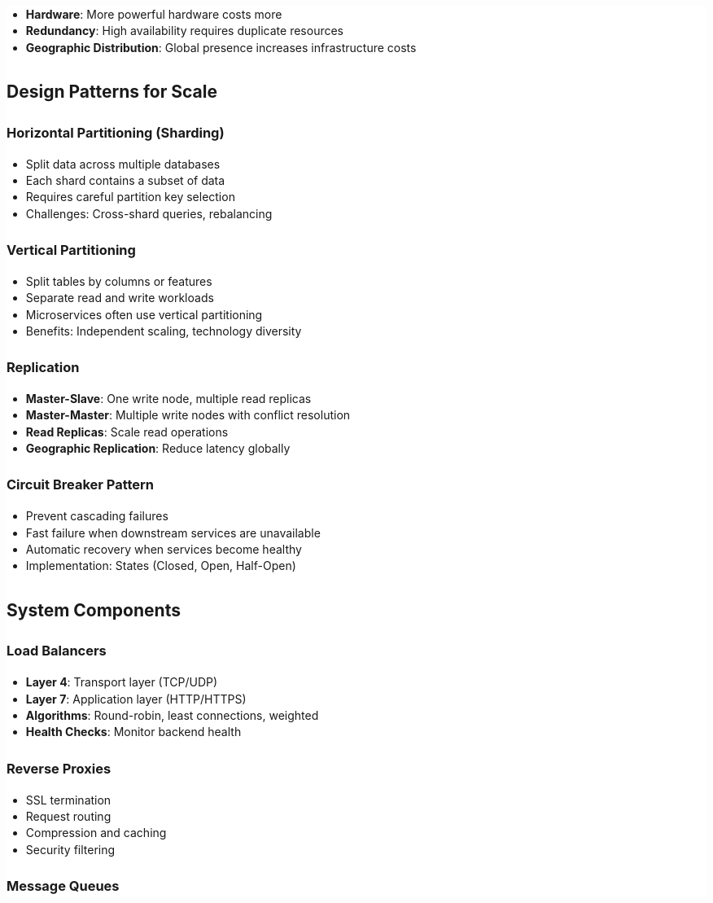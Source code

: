 - **Hardware**: More powerful hardware costs more
- **Redundancy**: High availability requires duplicate resources
- **Geographic Distribution**: Global presence increases infrastructure costs

## Design Patterns for Scale

### Horizontal Partitioning (Sharding)

- Split data across multiple databases
- Each shard contains a subset of data
- Requires careful partition key selection
- Challenges: Cross-shard queries, rebalancing

### Vertical Partitioning

- Split tables by columns or features
- Separate read and write workloads
- Microservices often use vertical partitioning
- Benefits: Independent scaling, technology diversity

### Replication

- **Master-Slave**: One write node, multiple read replicas
- **Master-Master**: Multiple write nodes with conflict resolution
- **Read Replicas**: Scale read operations
- **Geographic Replication**: Reduce latency globally

### Circuit Breaker Pattern

- Prevent cascading failures
- Fast failure when downstream services are unavailable
- Automatic recovery when services become healthy
- Implementation: States (Closed, Open, Half-Open)

## System Components

### Load Balancers

- **Layer 4**: Transport layer (TCP/UDP)
- **Layer 7**: Application layer (HTTP/HTTPS)
- **Algorithms**: Round-robin, least connections, weighted
- **Health Checks**: Monitor backend health

### Reverse Proxies

- SSL termination
- Request routing
- Compression and caching
- Security filtering

### Message Queues

